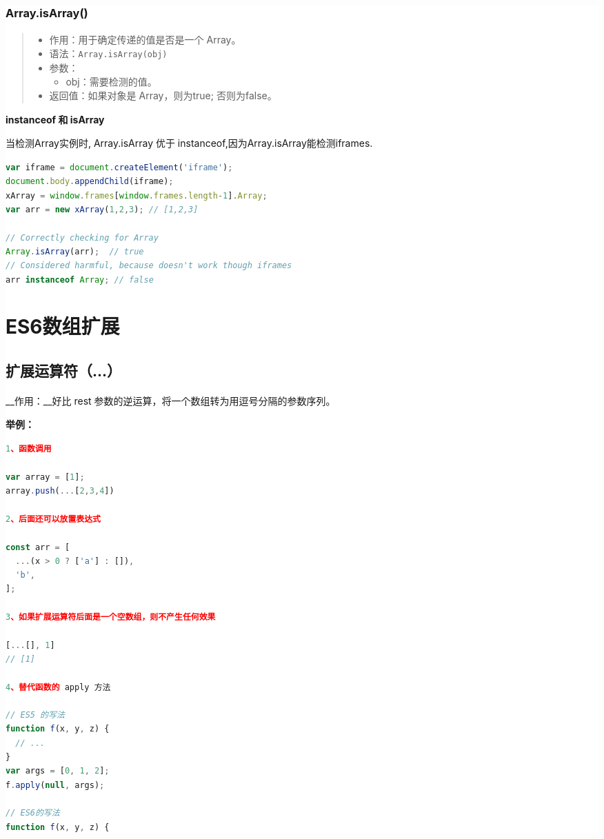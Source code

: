 

### Array.isArray() 

> - 作用：用于确定传递的值是否是一个 Array。
> - 语法：`Array.isArray(obj)`
> - 参数：
>   + obj：需要检测的值。
> - 返回值：如果对象是 Array，则为true; 否则为false。

__instanceof 和 isArray__

当检测Array实例时, Array.isArray 优于 instanceof,因为Array.isArray能检测iframes.

```js
var iframe = document.createElement('iframe');
document.body.appendChild(iframe);
xArray = window.frames[window.frames.length-1].Array;
var arr = new xArray(1,2,3); // [1,2,3]

// Correctly checking for Array
Array.isArray(arr);  // true
// Considered harmful, because doesn't work though iframes
arr instanceof Array; // false
```





# ES6数组扩展

## 扩展运算符（...）

__作用：__好比 rest 参数的逆运算，将一个数组转为用逗号分隔的参数序列。

__举例：__

```js
1、函数调用

var array = [1];
array.push(...[2,3,4])

2、后面还可以放置表达式

const arr = [
  ...(x > 0 ? ['a'] : []),
  'b',
];

3、如果扩展运算符后面是一个空数组，则不产生任何效果

[...[], 1]
// [1]

4、替代函数的 apply 方法

// ES5 的写法
function f(x, y, z) {
  // ...
}
var args = [0, 1, 2];
f.apply(null, args);

// ES6的写法
function f(x, y, z) {
```